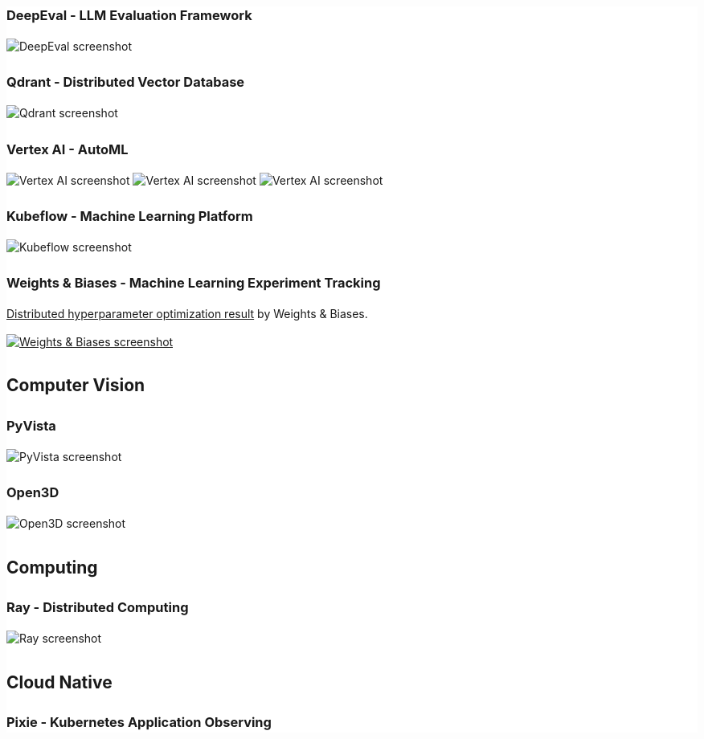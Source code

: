 ### DeepEval - LLM Evaluation Framework

![DeepEval screenshot](https://github.com/user-attachments/assets/308dfd7b-4d0a-4228-ad9f-596cb4089911)

### Qdrant - Distributed Vector Database

![Qdrant screenshot](https://github.com/user-attachments/assets/9cf6fda0-65e3-45fe-90ac-6937a06bfabe)

### Vertex AI - AutoML

![Vertex AI screenshot](https://github.com/hongbo-miao/hongbomiao.com/assets/3375461/96afa9b3-5393-487d-9eca-8251110f5ddf)
![Vertex AI screenshot](https://github.com/hongbo-miao/hongbomiao.com/assets/3375461/902f0d1d-50e8-4e13-91ed-3fa6445c6d81)
![Vertex AI screenshot](https://github.com/hongbo-miao/hongbomiao.com/assets/3375461/91edf48a-994b-4de2-bcd5-aeb38059dfd7)

### Kubeflow - Machine Learning Platform

![Kubeflow screenshot](https://github.com/hongbo-miao/hongbomiao.com/assets/3375461/0de50151-9d5d-4239-82de-93bf2eed1169)

### Weights & Biases - Machine Learning Experiment Tracking

[Distributed hyperparameter optimization result](https://wandb.ai/hongbo-miao/graph-neural-network/sweeps/p0fgtvcf) by Weights & Biases.

[![Weights & Biases screenshot](https://github.com/hongbo-miao/hongbomiao.com/assets/3375461/0fb8e396-94e0-47ad-80e2-517dfa191eed)](https://wandb.ai/hongbo-miao/graph-neural-network/sweeps/p0fgtvcf)

## Computer Vision

### PyVista

![PyVista screenshot](https://github.com/hongbo-miao/hongbomiao.com/assets/3375461/705509be-4272-4d56-8080-9d91123c56ba)

### Open3D

![Open3D screenshot](https://github.com/hongbo-miao/hongbomiao.com/assets/3375461/f4c6dca1-b0c1-4370-9c78-bef12bc70218)

## Computing

### Ray - Distributed Computing

![Ray screenshot](https://github.com/hongbo-miao/hongbomiao.com/assets/3375461/a7d77743-2a96-4fb0-b075-d2ec48ab655a)

## Cloud Native

### Pixie - Kubernetes Application Observing
